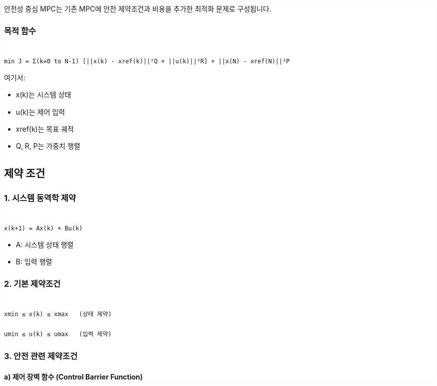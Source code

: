   

안전성 중심 MPC는 기존 MPC에 안전 제약조건과 비용을 추가한 최적화 문제로 구성됩니다.

  

### 목적 함수

```

min J = Σ(k=0 to N-1) [||x(k) - xref(k)||²Q + ||u(k)||²R] + ||x(N) - xref(N)||²P

```

여기서:

- x(k)는 시스템 상태

- u(k)는 제어 입력

- xref(k)는 목표 궤적

- Q, R, P는 가중치 행렬

  

## 제약 조건

  

### 1. 시스템 동역학 제약

```

x(k+1) = Ax(k) + Bu(k)

```

- A: 시스템 상태 행렬

- B: 입력 행렬

  

### 2. 기본 제약조건

```

xmin ≤ x(k) ≤ xmax   (상태 제약)

umin ≤ u(k) ≤ umax   (입력 제약)

```

  

### 3. 안전 관련 제약조건

  

#### a) 제어 장벽 함수 (Control Barrier Function)
